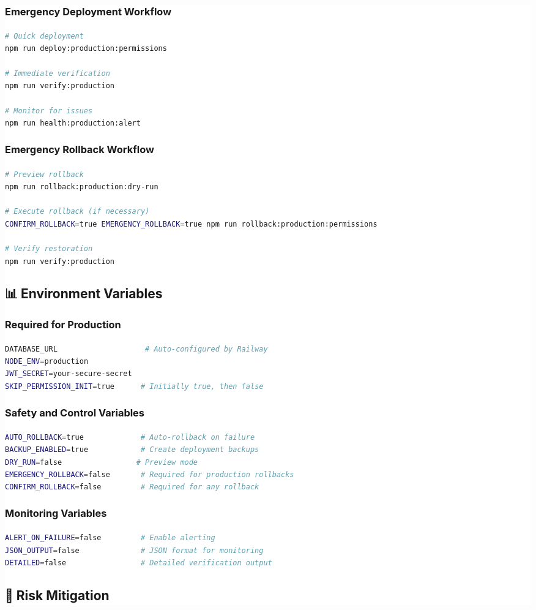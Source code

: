 ### Emergency Deployment Workflow
```bash
# Quick deployment
npm run deploy:production:permissions

# Immediate verification
npm run verify:production

# Monitor for issues
npm run health:production:alert
```

### Emergency Rollback Workflow
```bash
# Preview rollback
npm run rollback:production:dry-run

# Execute rollback (if necessary)
CONFIRM_ROLLBACK=true EMERGENCY_ROLLBACK=true npm run rollback:production:permissions

# Verify restoration
npm run verify:production
```

## 📊 Environment Variables

### Required for Production
```bash
DATABASE_URL                    # Auto-configured by Railway
NODE_ENV=production
JWT_SECRET=your-secure-secret
SKIP_PERMISSION_INIT=true      # Initially true, then false
```

### Safety and Control Variables
```bash
AUTO_ROLLBACK=true             # Auto-rollback on failure
BACKUP_ENABLED=true            # Create deployment backups
DRY_RUN=false                 # Preview mode
EMERGENCY_ROLLBACK=false       # Required for production rollbacks
CONFIRM_ROLLBACK=false         # Required for any rollback
```

### Monitoring Variables
```bash
ALERT_ON_FAILURE=false         # Enable alerting
JSON_OUTPUT=false              # JSON format for monitoring
DETAILED=false                 # Detailed verification output
```

## 🚨 Risk Mitigation
